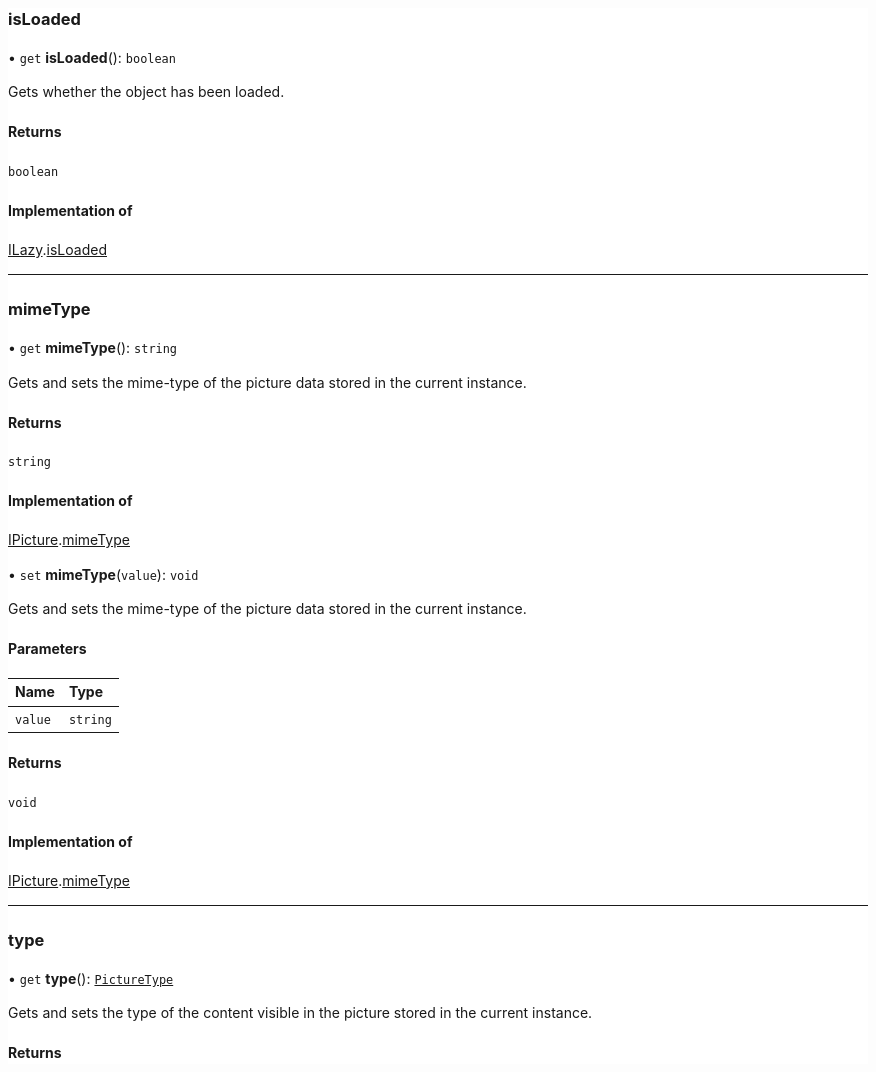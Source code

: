 ### isLoaded

• `get` **isLoaded**(): `boolean`

Gets whether the object has been loaded.

#### Returns

`boolean`

#### Implementation of

[ILazy](../interfaces/ILazy.md).[isLoaded](../interfaces/ILazy.md#isloaded)

---

### mimeType

• `get` **mimeType**(): `string`

Gets and sets the mime-type of the picture data stored in the current instance.

#### Returns

`string`

#### Implementation of

[IPicture](../interfaces/IPicture.md).[mimeType](../interfaces/IPicture.md#mimetype)

• `set` **mimeType**(`value`): `void`

Gets and sets the mime-type of the picture data stored in the current instance.

#### Parameters

| Name    | Type     |
| :------ | :------- |
| `value` | `string` |

#### Returns

`void`

#### Implementation of

[IPicture](../interfaces/IPicture.md).[mimeType](../interfaces/IPicture.md#mimetype)

---

### type

• `get` **type**(): [`PictureType`](../enums/PictureType.md)

Gets and sets the type of the content visible in the picture stored in the current instance.

#### Returns
